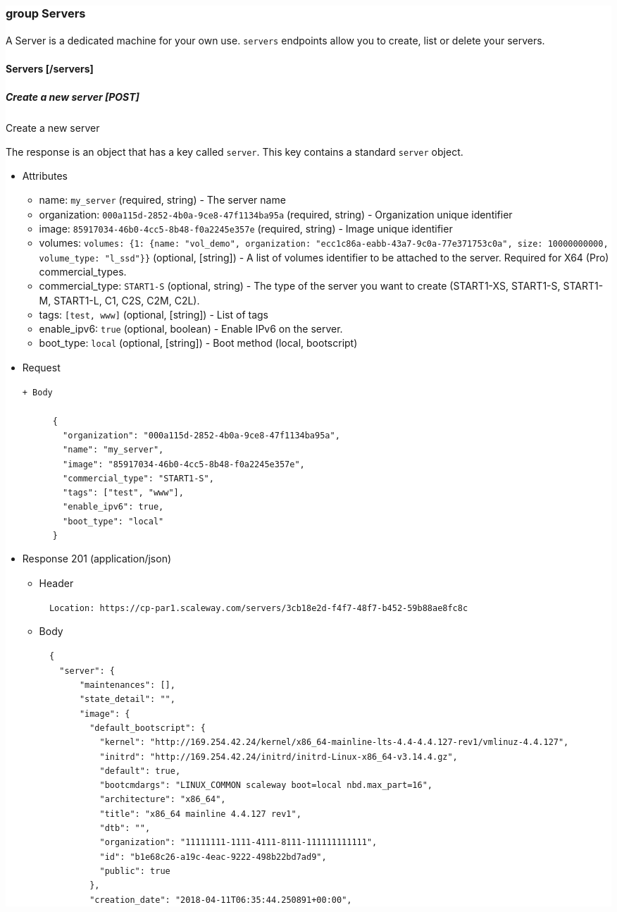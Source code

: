 ### group Servers

A Server is a dedicated machine for your own use. `servers` endpoints allow you to create, list or delete your servers.

#### Servers [/servers]

##### Create a new server [POST]

Create a new server

The response is an object that has a key called `server`. This key contains a standard `server` object.

+ Attributes

    + name: `my_server` (required, string) - The server name
    + organization: `000a115d-2852-4b0a-9ce8-47f1134ba95a` (required, string) - Organization unique identifier
    + image: `85917034-46b0-4cc5-8b48-f0a2245e357e` (required, string) - Image unique identifier
    + volumes: `volumes: {1: {name: "vol_demo", organization: "ecc1c86a-eabb-43a7-9c0a-77e371753c0a", size: 10000000000, volume_type: "l_ssd"}}` (optional, [string]) - A list of volumes identifier to be attached to the server. Required for X64 (Pro) commercial_types.
    + commercial_type: `START1-S` (optional, string) - The type of the server you want to create (START1-XS, START1-S, START1-M, START1-L, C1, C2S, C2M, C2L).
    + tags: `[test, www]` (optional, [string]) - List of tags
    + enable_ipv6: `true` (optional, boolean) - Enable IPv6 on the server.
    + boot_type: `local` (optional, [string]) - Boot method (local, bootscript)

+ Request

      + Body

            {
              "organization": "000a115d-2852-4b0a-9ce8-47f1134ba95a",
              "name": "my_server",
              "image": "85917034-46b0-4cc5-8b48-f0a2245e357e",
              "commercial_type": "START1-S",
              "tags": ["test", "www"],
              "enable_ipv6": true, 
              "boot_type": "local"
            }

+ Response 201 (application/json)

    + Header

            Location: https://cp-par1.scaleway.com/servers/3cb18e2d-f4f7-48f7-b452-59b88ae8fc8c

    + Body

            {
              "server": {
                  "maintenances": [],
                  "state_detail": "",
                  "image": {
                    "default_bootscript": {
                      "kernel": "http://169.254.42.24/kernel/x86_64-mainline-lts-4.4-4.4.127-rev1/vmlinuz-4.4.127",
                      "initrd": "http://169.254.42.24/initrd/initrd-Linux-x86_64-v3.14.4.gz",
                      "default": true,
                      "bootcmdargs": "LINUX_COMMON scaleway boot=local nbd.max_part=16",
                      "architecture": "x86_64",
                      "title": "x86_64 mainline 4.4.127 rev1",
                      "dtb": "",
                      "organization": "11111111-1111-4111-8111-111111111111",
                      "id": "b1e68c26-a19c-4eac-9222-498b22bd7ad9",
                      "public": true
                    },
                    "creation_date": "2018-04-11T06:35:44.250891+00:00",